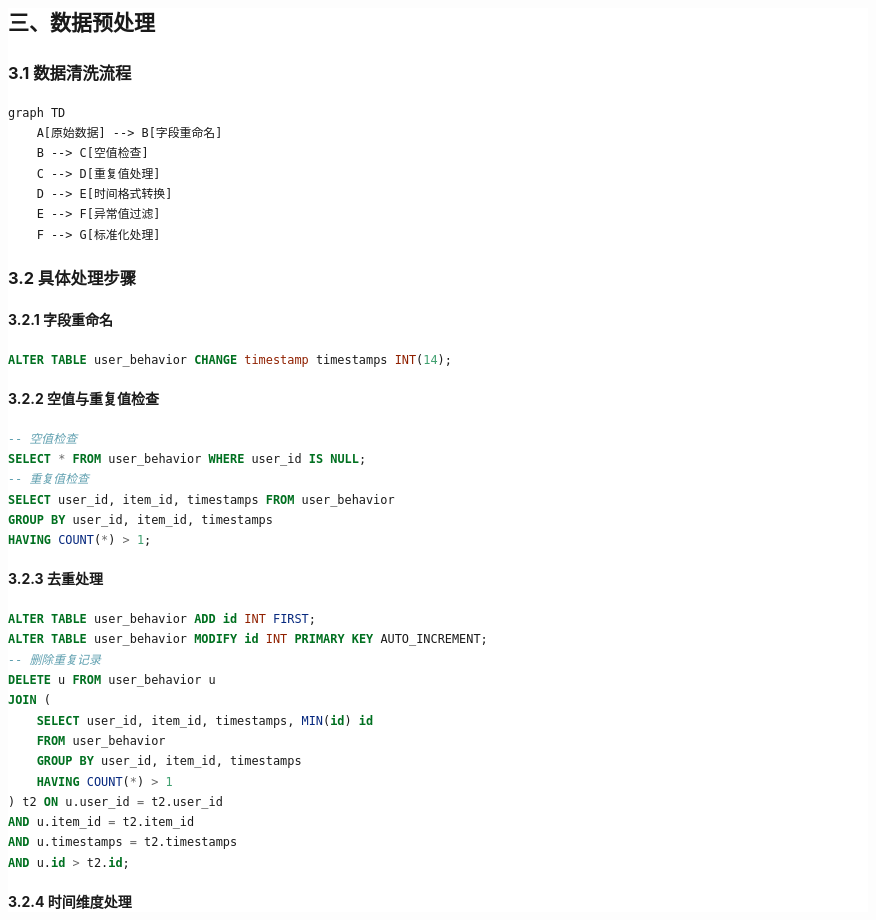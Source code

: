 

## 三、数据预处理

### 3.1 数据清洗流程

```mermaid
graph TD
    A[原始数据] --> B[字段重命名]
    B --> C[空值检查]
    C --> D[重复值处理]
    D --> E[时间格式转换]
    E --> F[异常值过滤]
    F --> G[标准化处理]
```

### 3.2 具体处理步骤

#### 3.2.1 字段重命名

```sql
ALTER TABLE user_behavior CHANGE timestamp timestamps INT(14);
```

#### 3.2.2 空值与重复值检查

```sql
-- 空值检查
SELECT * FROM user_behavior WHERE user_id IS NULL;
-- 重复值检查
SELECT user_id, item_id, timestamps FROM user_behavior
GROUP BY user_id, item_id, timestamps
HAVING COUNT(*) > 1;
```

#### 3.2.3 去重处理

```sql
ALTER TABLE user_behavior ADD id INT FIRST;
ALTER TABLE user_behavior MODIFY id INT PRIMARY KEY AUTO_INCREMENT;
-- 删除重复记录
DELETE u FROM user_behavior u
JOIN (
    SELECT user_id, item_id, timestamps, MIN(id) id
    FROM user_behavior
    GROUP BY user_id, item_id, timestamps
    HAVING COUNT(*) > 1
) t2 ON u.user_id = t2.user_id 
AND u.item_id = t2.item_id 
AND u.timestamps = t2.timestamps 
AND u.id > t2.id;
```

#### 3.2.4 时间维度处理
